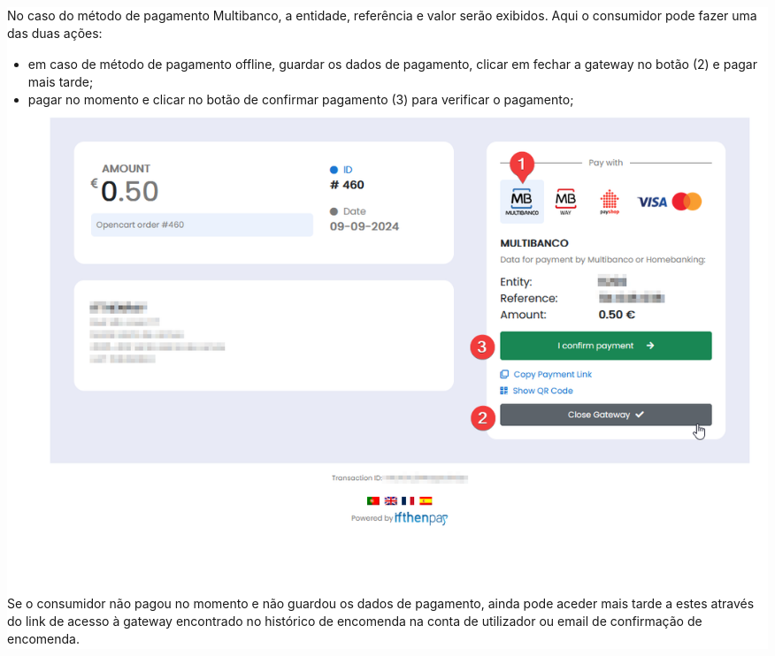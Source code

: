 No caso do método de pagamento Multibanco, a entidade, referência e valor serão exibidos.
Aqui o consumidor pode fazer uma das duas ações:
 - em caso de método de pagamento offline, guardar os dados de pagamento, clicar em fechar a gateway no botão (2) e pagar mais tarde;
 - pagar no momento e clicar no botão de confirmar pagamento (3) para verificar o pagamento; 
![img](https://github.com/ifthenpay/prestashop8/raw/assets/readme_img/pt/ifthenpaygateway_payment_2.png)
</br>

Se o consumidor não pagou no momento e não guardou os dados de pagamento, ainda pode aceder mais tarde a estes através do link de acesso à gateway encontrado no histórico de encomenda na conta de utilizador ou email de confirmação de encomenda. 